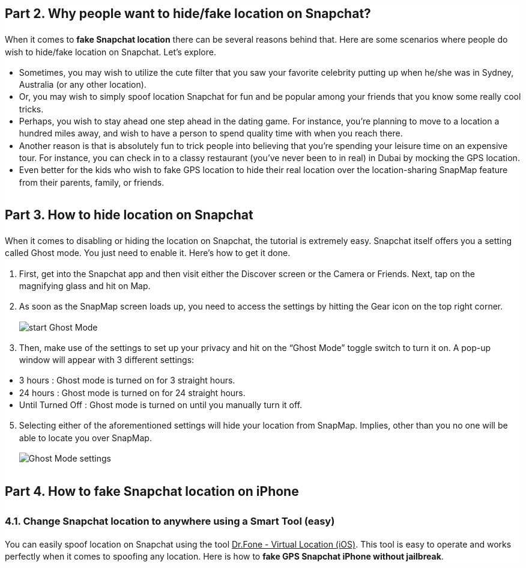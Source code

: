 ## Part 2. Why people want to hide/fake location on Snapchat?

When it comes to **fake Snapchat location** there can be several reasons behind that. Here are some scenarios where people do wish to hide/fake location on Snapchat. Let’s explore.

- Sometimes, you may wish to utilize the cute filter that you saw your favorite celebrity putting up when he/she was in Sydney, Australia (or any other location).
- Or, you may wish to simply spoof location Snapchat for fun and be popular among your friends that you know some really cool tricks.
- Perhaps, you wish to stay ahead one step ahead in the dating game. For instance, you’re planning to move to a location a hundred miles away, and wish to have a person to spend quality time with when you reach there.
- Another reason is that is absolutely fun to trick people into believing that you’re spending your leisure time on an expensive tour. For instance, you can check in to a classy restaurant (you’ve never been to in real) in Dubai by mocking the GPS location.
- Even better for the kids who wish to fake GPS location to hide their real location over the location-sharing SnapMap feature from their parents, family, or friends.

## Part 3. How to hide location on Snapchat

When it comes to disabling or hiding the location on Snapchat, the tutorial is extremely easy. Snapchat itself offers you a setting called Ghost mode. You just need to enable it. Here’s how to get it done.

1. First, get into the Snapchat app and then visit either the Discover screen or the Camera or Friends. Next, tap on the magnifying glass and hit on Map.
2. As soon as the SnapMap screen loads up, you need to access the settings by hitting the Gear icon on the top right corner.

    ![start Ghost Mode](https://images.wondershare.com/drfone/article/2019/09/fake-snapchat-location-3.jpg)

3. Then, make use of the settings to set up your privacy and hit on the “Ghost Mode” toggle switch to turn it on. A pop-up window will appear with 3 different settings:

- 3 hours : Ghost mode is turned on for 3 straight hours.
- 24 hours : Ghost mode is turned on for 24 straight hours.
- Until Turned Off : Ghost mode is turned on until you manually turn it off.

5. Selecting either of the aforementioned settings will hide your location from SnapMap. Implies, other than you no one will be able to locate you over SnapMap.

    ![Ghost Mode settings](https://images.wondershare.com/drfone/article/2019/09/fake-snapchat-location-4.jpg)

## Part 4. How to fake Snapchat location on iPhone

### 4.1. Change Snapchat location to anywhere using a Smart Tool (easy)

You can easily spoof location on Snapchat using the tool [Dr.Fone - Virtual Location (iOS)](https://tools.techidaily.com/wondershare/drfone/virtual-location-changer/). This tool is easy to operate and works perfectly when it comes to spoofing any location. Here is how to **fake GPS Snapchat iPhone without jailbreak**.
